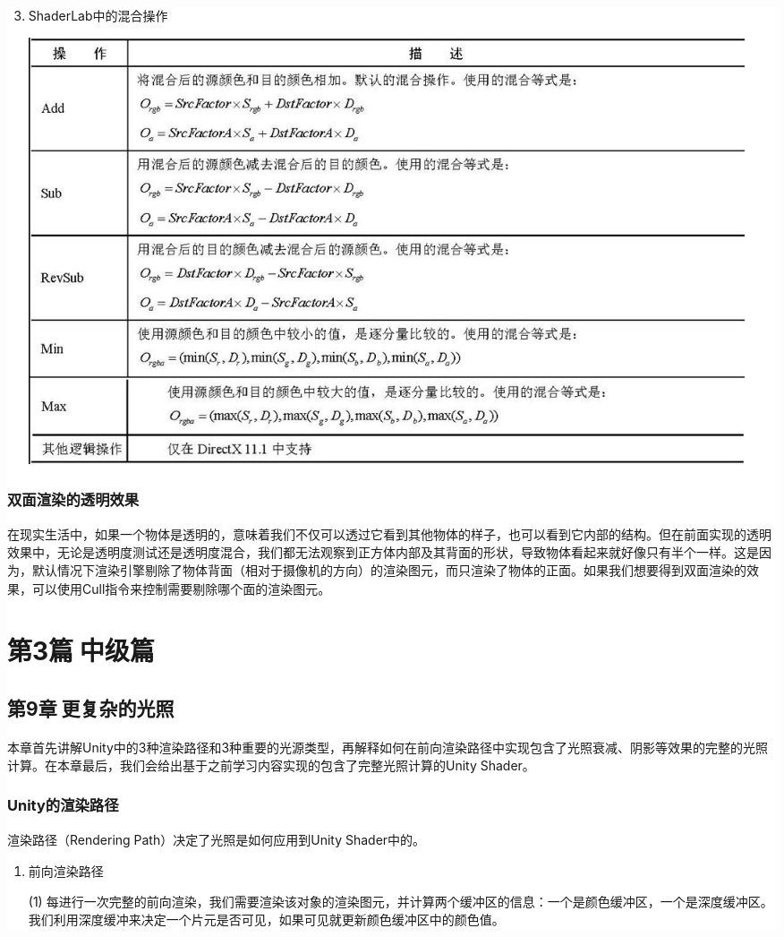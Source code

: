 3. ShaderLab中的混合操作

   <img src="./17.png" style="zoom:80%;" />

### 双面渲染的透明效果

在现实生活中，如果一个物体是透明的，意味着我们不仅可以透过它看到其他物体的样子，也可以看到它内部的结构。但在前面实现的透明效果中，无论是透明度测试还是透明度混合，我们都无法观察到正方体内部及其背面的形状，导致物体看起来就好像只有半个一样。这是因为，默认情况下渲染引擎剔除了物体背面（相对于摄像机的方向）的渲染图元，而只渲染了物体的正面。如果我们想要得到双面渲染的效果，可以使用Cull指令来控制需要剔除哪个面的渲染图元。

# 第3篇 中级篇

## 第9章 更复杂的光照

本章首先讲解Unity中的3种渲染路径和3种重要的光源类型，再解释如何在前向渲染路径中实现包含了光照衰减、阴影等效果的完整的光照计算。在本章最后，我们会给出基于之前学习内容实现的包含了完整光照计算的Unity Shader。

### Unity的渲染路径

渲染路径（Rendering Path）决定了光照是如何应用到Unity Shader中的。

1. 前向渲染路径

   (1) 每进行一次完整的前向渲染，我们需要渲染该对象的渲染图元，并计算两个缓冲区的信息：一个是颜色缓冲区，一个是深度缓冲区。我们利用深度缓冲来决定一个片元是否可见，如果可见就更新颜色缓冲区中的颜色值。

